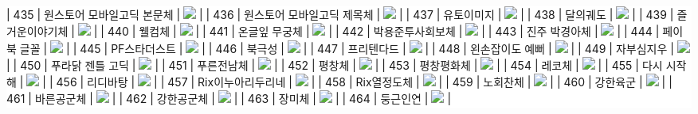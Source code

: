 | 435 | 원스토어 모바일고딕 본문체  | <a href="./packages/one-mobile-regular/README.md"><img width="500" src="./packages/one-mobile-regular/example.png"></a>                                             |
| 436 | 원스토어 모바일고딕 제목체  | <a href="./packages/one-mobile-title/README.md"><img width="500" src="./packages/one-mobile-title/example.png"></a>                                                 |
| 437 | 유토이미지                  | <a href="./packages/openas/README.md"><img width="500" src="./packages/openas/example.png"></a>                                                                     |
| 438 | 달의궤도                    | <a href="./packages/orbit-of-moon/README.md"><img width="500" src="./packages/orbit-of-moon/example.png"></a>                                                       |
| 439 | 즐거운이야기체              | <a href="./packages/ot-enjoystories-ba/README.md"><img width="500" src="./packages/ot-enjoystories-ba/example.png"></a>                                             |
| 440 | 웰컴체                      | <a href="./packages/ot-welcome-ra/README.md"><img width="500" src="./packages/ot-welcome-ra/example.png"></a>                                                       |
| 441 | 온글잎 무궁체               | <a href="./packages/ownglyph-moogung-chae/README.md"><img width="500" src="./packages/ownglyph-moogung-chae/example.png"></a>                                       |
| 442 | 박용준투사회보체            | <a href="./packages/park-yong-jun/README.md"><img width="500" src="./packages/park-yong-jun/example.png"></a>                                                       |
| 443 | 진주 박경아체               | <a href="./packages/parkgyunga/README.md"><img width="500" src="./packages/parkgyunga/example.png"></a>                                                             |
| 444 | 페이북 글꼴                 | <a href="./packages/paybooc-bold/README.md"><img width="500" src="./packages/paybooc-bold/example.png"></a>                                                         |
| 445 | PF스타더스트                | <a href="./packages/pf-stardust/README.md"><img width="500" src="./packages/pf-stardust/example.png"></a>                                                           |
| 446 | 북극성                      | <a href="./packages/polar-star/README.md"><img width="500" src="./packages/polar-star/example.png"></a>                                                             |
| 447 | 프리텐다드                  | <a href="./packages/pretendard-regular/README.md"><img width="500" src="./packages/pretendard-regular/example.png"></a>                                             |
| 448 | 왼손잡이도 예뻐             | <a href="./packages/pretty-left-handed/README.md"><img width="500" src="./packages/pretty-left-handed/example.png"></a>                                             |
| 449 | 자부심지우                  | <a href="./packages/pride-jiu/README.md"><img width="500" src="./packages/pride-jiu/example.png"></a>                                                               |
| 450 | 푸라닭 젠틀 고딕            | <a href="./packages/puradak-gentle-gothic-r/README.md"><img width="500" src="./packages/puradak-gentle-gothic-r/example.png"></a>                                   |
| 451 | 푸른전남체                  | <a href="./packages/puren-jeonnam/README.md"><img width="500" src="./packages/puren-jeonnam/example.png"></a>                                                       |
| 452 | 평창체                      | <a href="./packages/pyeong-chang-bold/README.md"><img width="500" src="./packages/pyeong-chang-bold/example.png"></a>                                               |
| 453 | 평창평화체                  | <a href="./packages/pyeong-chang-peace-bold/README.md"><img width="500" src="./packages/pyeong-chang-peace-bold/example.png"></a>                                   |
| 454 | 레코체                      | <a href="./packages/recipekorea/README.md"><img width="500" src="./packages/recipekorea/example.png"></a>                                                           |
| 455 | 다시 시작해                 | <a href="./packages/restart/README.md"><img width="500" src="./packages/restart/example.png"></a>                                                                   |
| 456 | 리디바탕                    | <a href="./packages/ridi-batang/README.md"><img width="500" src="./packages/ridi-batang/example.png"></a>                                                           |
| 457 | Rix이누아리두리네           | <a href="./packages/rix-inoo-ari-duri-r/README.md"><img width="500" src="./packages/rix-inoo-ari-duri-r/example.png"></a>                                           |
| 458 | Rix열정도체                 | <a href="./packages/rix-yeoljeongdo-regular/README.md"><img width="500" src="./packages/rix-yeoljeongdo-regular/example.png"></a>                                   |
| 459 | 노회찬체                    | <a href="./packages/roehoe-chan/README.md"><img width="500" src="./packages/roehoe-chan/example.png"></a>                                                           |
| 460 | 강한육군                    | <a href="./packages/roka-bold/README.md"><img width="500" src="./packages/roka-bold/example.png"></a>                                                               |
| 461 | 바른공군체                  | <a href="./packages/rokaf-sans-medium/README.md"><img width="500" src="./packages/rokaf-sans-medium/example.png"></a>                                               |
| 462 | 강한공군체                  | <a href="./packages/rokaf-slab-serif-medium/README.md"><img width="500" src="./packages/rokaf-slab-serif-medium/example.png"></a>                                   |
| 463 | 장미체                      | <a href="./packages/rose/README.md"><img width="500" src="./packages/rose/example.png"></a>                                                                         |
| 464 | 둥근인연                    | <a href="./packages/round-destiny/README.md"><img width="500" src="./packages/round-destiny/example.png"></a>                                                       |